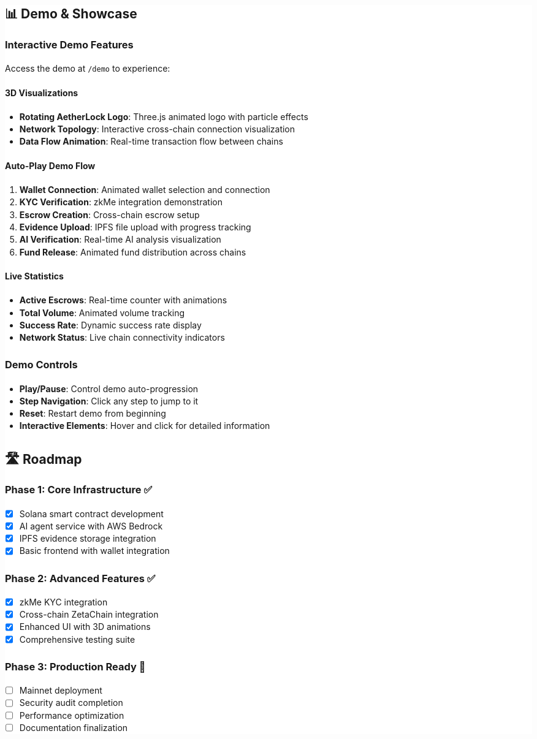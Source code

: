 
## 📊 Demo & Showcase

### Interactive Demo Features

Access the demo at `/demo` to experience:

#### 3D Visualizations
- **Rotating AetherLock Logo**: Three.js animated logo with particle effects
- **Network Topology**: Interactive cross-chain connection visualization
- **Data Flow Animation**: Real-time transaction flow between chains

#### Auto-Play Demo Flow
1. **Wallet Connection**: Animated wallet selection and connection
2. **KYC Verification**: zkMe integration demonstration
3. **Escrow Creation**: Cross-chain escrow setup
4. **Evidence Upload**: IPFS file upload with progress tracking
5. **AI Verification**: Real-time AI analysis visualization
6. **Fund Release**: Animated fund distribution across chains

#### Live Statistics
- **Active Escrows**: Real-time counter with animations
- **Total Volume**: Animated volume tracking
- **Success Rate**: Dynamic success rate display
- **Network Status**: Live chain connectivity indicators

### Demo Controls
- **Play/Pause**: Control demo auto-progression
- **Step Navigation**: Click any step to jump to it
- **Reset**: Restart demo from beginning
- **Interactive Elements**: Hover and click for detailed information

## 🛣️ Roadmap

### Phase 1: Core Infrastructure ✅
- [x] Solana smart contract development
- [x] AI agent service with AWS Bedrock
- [x] IPFS evidence storage integration
- [x] Basic frontend with wallet integration

### Phase 2: Advanced Features ✅
- [x] zkMe KYC integration
- [x] Cross-chain ZetaChain integration
- [x] Enhanced UI with 3D animations
- [x] Comprehensive testing suite

### Phase 3: Production Ready 🚧
- [ ] Mainnet deployment
- [ ] Security audit completion
- [ ] Performance optimization
- [ ] Documentation finalization
